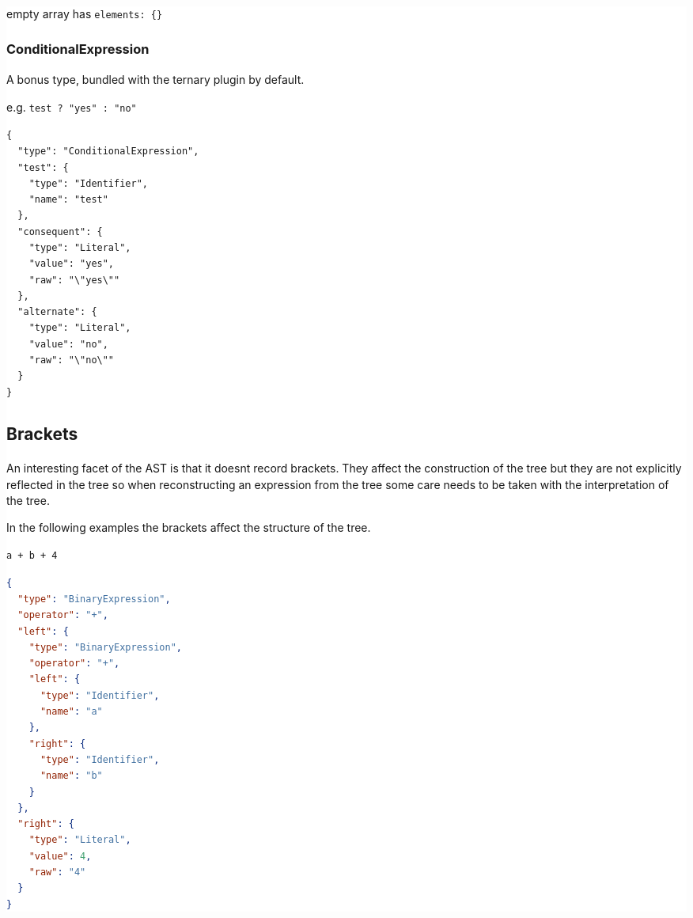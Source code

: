 ```json
```

empty array has ``elements: {}``

### ConditionalExpression

A bonus type, bundled with the ternary plugin by default.

e.g. ``test ? "yes" : "no"``

```
{
  "type": "ConditionalExpression",
  "test": {
    "type": "Identifier",
    "name": "test"
  },
  "consequent": {
    "type": "Literal",
    "value": "yes",
    "raw": "\"yes\""
  },
  "alternate": {
    "type": "Literal",
    "value": "no",
    "raw": "\"no\""
  }
}
```
## Brackets

An interesting facet of the AST is that it doesnt record brackets.  They affect the construction of the tree but they are not explicitly reflected in the tree so when reconstructing an expression from the tree some care needs to be taken with the interpretation of the tree.

In the following examples the brackets affect the structure of the tree.

``a + b + 4``

```json
{
  "type": "BinaryExpression",
  "operator": "+",
  "left": {
    "type": "BinaryExpression",
    "operator": "+",
    "left": {
      "type": "Identifier",
      "name": "a"
    },
    "right": {
      "type": "Identifier",
      "name": "b"
    }
  },
  "right": {
    "type": "Literal",
    "value": 4,
    "raw": "4"
  }
}
```
